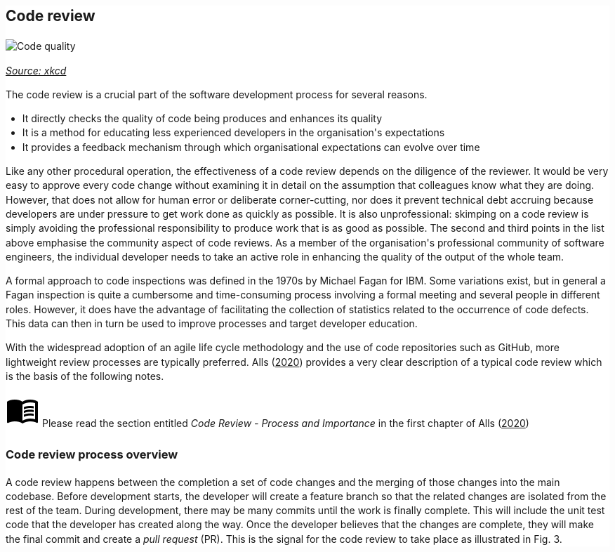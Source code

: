 ## Code review

![Code quality](https://imgs.xkcd.com/comics/code_quality_3.png)

[*Source: xkcd* ](https://xkcd.com/1833)

The code review is a crucial part of the software development process for several reasons.

* It directly checks the quality of code being produces and enhances its quality
* It is a method for educating less experienced developers in the organisation's 
  expectations
* It provides a feedback mechanism through which organisational expectations can evolve over 
  time

Like any other procedural operation, the effectiveness of a code review depends on the
diligence of the reviewer. It would be very easy to approve every code change without
examining it in detail on the assumption that colleagues know what they are doing. 
However, that does not allow for human error or deliberate corner-cutting, nor does it 
prevent technical debt accruing because developers are under pressure to get work done as
quickly as possible. It is also unprofessional: skimping on a code review is simply 
avoiding the professional responsibility to produce work that is as good as possible.
The second and third points in the list above emphasise the community aspect of code
reviews. As a member of the organisation's professional community of software engineers,
the individual developer needs to take an active role in enhancing the quality of the
output of the whole team.

A formal approach to code inspections was defined in the 1970s by Michael Fagan for
IBM. Some variations exist, but in general a Fagan inspection is quite a cumbersome 
and time-consuming process involving a formal meeting and several people in different 
roles. However, it does have the advantage of facilitating the collection of statistics
related to the occurrence of code defects. This data can then in turn be used to
improve processes and target developer education.

With the widespread adoption of an agile life cycle methodology and the use of code
repositories such as GitHub, more lightweight review processes are typically preferred.
Alls ([2020](https://napier.primo.exlibrisgroup.com/permalink/44NAP_INST/n96pef/alma9923706264502111))
provides a very clear description of a typical code review which is the basis of the following notes.

![Please read](../images/material/outline_menu_book_black_48dp.png) 
Please read the section entitled *Code Review - Process and Importance* in the first chapter of
Alls ([2020](https://napier.primo.exlibrisgroup.com/permalink/44NAP_INST/n96pef/alma9923706264502111))

### Code review process overview

A code review happens between the completion a set of code changes and the merging of 
those changes into the main codebase. Before development starts, the developer will
create a feature branch so that the related changes are isolated from the rest of the team.
During development, there may be many commits until the work is finally complete. This 
will include the unit test code that the developer has created along the way. Once the
developer believes that the changes are complete, they will make the final commit and 
create a *pull request* (PR). This is the signal for the code review to take place as
illustrated in Fig. 3.
